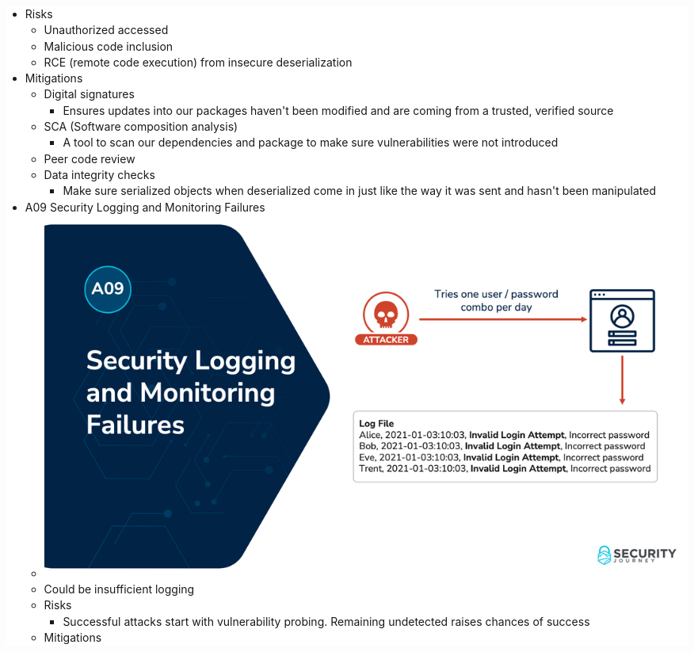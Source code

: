   - Risks
    - Unauthorized accessed
    - Malicious code inclusion
    - RCE (remote code execution) from insecure deserialization
  - Mitigations
    - Digital signatures
      - Ensures updates into our packages haven't been modified and are coming from a trusted, verified source
    - SCA (Software composition analysis)
      - A tool to scan our dependencies and package to make sure vulnerabilities were not introduced
    - Peer code review
    - Data integrity checks
      - Make sure serialized objects when deserialized come in just like the way it was sent and hasn't been manipulated
- A09 Security Logging and Monitoring Failures
  - ![](/assets/images/2022-04-28-08-48-17.png)
  - Could be insufficient logging
  - Risks
    - Successful attacks start with vulnerability probing. Remaining undetected raises chances of success
  - Mitigations